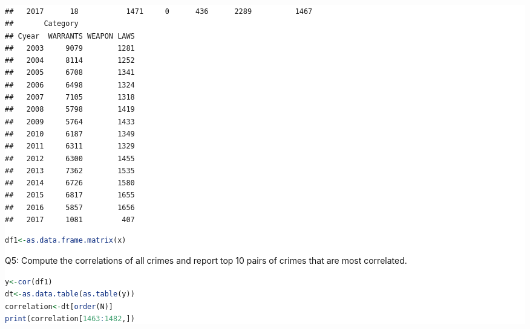     ##   2017      18           1471     0      436      2289          1467
    ##       Category
    ## Cyear  WARRANTS WEAPON LAWS
    ##   2003     9079        1281
    ##   2004     8114        1252
    ##   2005     6708        1341
    ##   2006     6498        1324
    ##   2007     7105        1318
    ##   2008     5798        1419
    ##   2009     5764        1433
    ##   2010     6187        1349
    ##   2011     6311        1329
    ##   2012     6300        1455
    ##   2013     7362        1535
    ##   2014     6726        1580
    ##   2015     6817        1655
    ##   2016     5857        1656
    ##   2017     1081         407

``` r
df1<-as.data.frame.matrix(x)
```

Q5: Compute the correlations of all crimes and report top 10 pairs of crimes that are most correlated.

``` r
y<-cor(df1)
dt<-as.data.table(as.table(y))
correlation<-dt[order(N)]
print(correlation[1463:1482,])
```
